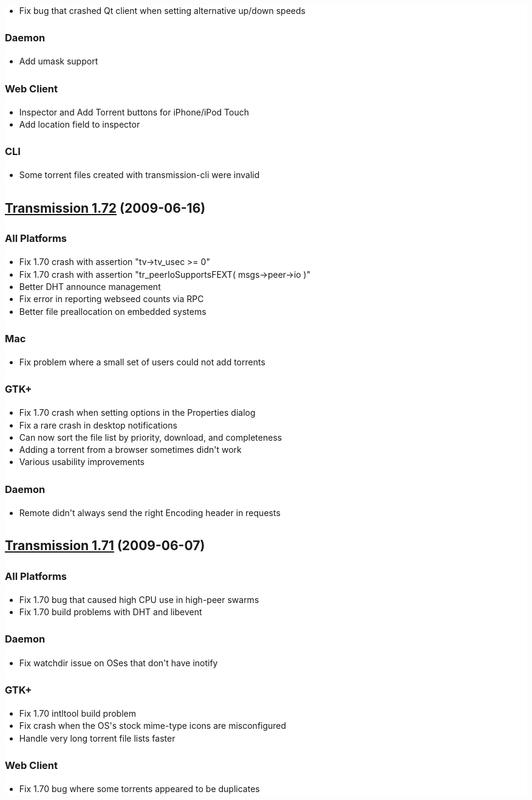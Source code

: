  * Fix bug that crashed Qt client when setting alternative up/down speeds
### Daemon
 * Add umask support
### Web Client
 * Inspector and Add Torrent buttons for iPhone/iPod Touch
 * Add location field to inspector
### CLI
 * Some torrent files created with transmission-cli were invalid

## [Transmission 1.72](https://trac.transmissionbt.com/query?milestone=1.72&group=component&order=severity) (2009-06-16)
### All Platforms
 * Fix 1.70 crash with assertion "tv->tv_usec >= 0"
 * Fix 1.70 crash with assertion "tr_peerIoSupportsFEXT( msgs->peer->io )"
 * Better DHT announce management
 * Fix error in reporting webseed counts via RPC
 * Better file preallocation on embedded systems
### Mac
 * Fix problem where a small set of users could not add torrents
### GTK+
 * Fix 1.70 crash when setting options in the Properties dialog
 * Fix a rare crash in desktop notifications
 * Can now sort the file list by priority, download, and completeness
 * Adding a torrent from a browser sometimes didn't work
 * Various usability improvements
### Daemon
 * Remote didn't always send the right Encoding header in requests

## [Transmission 1.71](https://trac.transmissionbt.com/query?milestone=1.71&group=component&order=severity) (2009-06-07)
### All Platforms
 * Fix 1.70 bug that caused high CPU use in high-peer swarms
 * Fix 1.70 build problems with DHT and libevent
### Daemon
 * Fix watchdir issue on OSes that don't have inotify
### GTK+
 * Fix 1.70 intltool build problem
 * Fix crash when the OS's stock mime-type icons are misconfigured
 * Handle very long torrent file lists faster
### Web Client
 * Fix 1.70 bug where some torrents appeared to be duplicates
